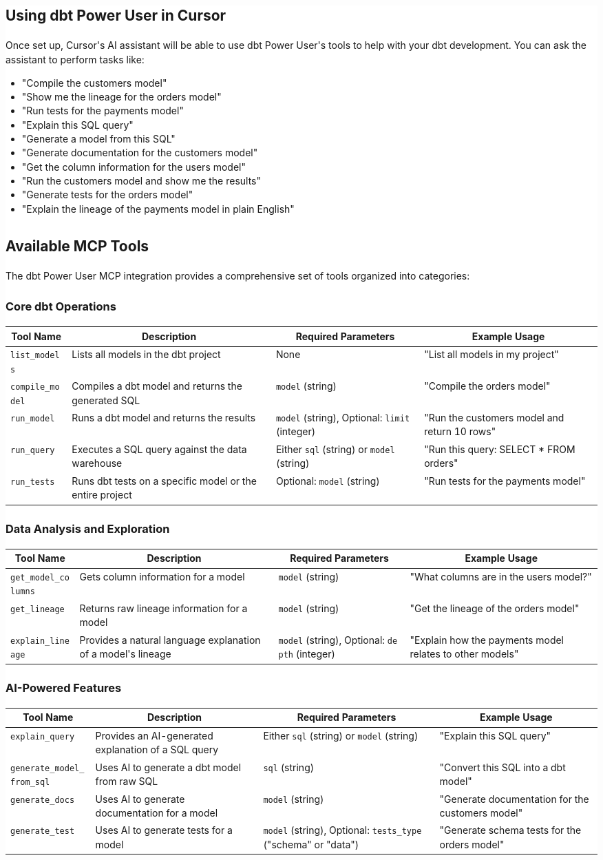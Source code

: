 ## Using dbt Power User in Cursor

Once set up, Cursor's AI assistant will be able to use dbt Power User's tools to help with your dbt development. You can ask the assistant to perform tasks like:

- "Compile the customers model"
- "Show me the lineage for the orders model"
- "Run tests for the payments model"
- "Explain this SQL query"
- "Generate a model from this SQL"
- "Generate documentation for the customers model"
- "Get the column information for the users model"
- "Run the customers model and show me the results"
- "Generate tests for the orders model"
- "Explain the lineage of the payments model in plain English"

## Available MCP Tools

The dbt Power User MCP integration provides a comprehensive set of tools organized into categories:

### Core dbt Operations

| Tool Name       | Description                                              | Required Parameters                           | Example Usage                                |
| --------------- | -------------------------------------------------------- | --------------------------------------------- | -------------------------------------------- |
| `list_models`   | Lists all models in the dbt project                      | None                                          | "List all models in my project"              |
| `compile_model` | Compiles a dbt model and returns the generated SQL       | `model` (string)                              | "Compile the orders model"                   |
| `run_model`     | Runs a dbt model and returns the results                 | `model` (string), Optional: `limit` (integer) | "Run the customers model and return 10 rows" |
| `run_query`     | Executes a SQL query against the data warehouse          | Either `sql` (string) or `model` (string)     | "Run this query: SELECT \* FROM orders"      |
| `run_tests`     | Runs dbt tests on a specific model or the entire project | Optional: `model` (string)                    | "Run tests for the payments model"           |

### Data Analysis and Exploration

| Tool Name           | Description                                                  | Required Parameters                           | Example Usage                                            |
| ------------------- | ------------------------------------------------------------ | --------------------------------------------- | -------------------------------------------------------- |
| `get_model_columns` | Gets column information for a model                          | `model` (string)                              | "What columns are in the users model?"                   |
| `get_lineage`       | Returns raw lineage information for a model                  | `model` (string)                              | "Get the lineage of the orders model"                    |
| `explain_lineage`   | Provides a natural language explanation of a model's lineage | `model` (string), Optional: `depth` (integer) | "Explain how the payments model relates to other models" |

### AI-Powered Features

| Tool Name                 | Description                                         | Required Parameters                                           | Example Usage                                    |
| ------------------------- | --------------------------------------------------- | ------------------------------------------------------------- | ------------------------------------------------ |
| `explain_query`           | Provides an AI-generated explanation of a SQL query | Either `sql` (string) or `model` (string)                     | "Explain this SQL query"                         |
| `generate_model_from_sql` | Uses AI to generate a dbt model from raw SQL        | `sql` (string)                                                | "Convert this SQL into a dbt model"              |
| `generate_docs`           | Uses AI to generate documentation for a model       | `model` (string)                                              | "Generate documentation for the customers model" |
| `generate_test`           | Uses AI to generate tests for a model               | `model` (string), Optional: `tests_type` ("schema" or "data") | "Generate schema tests for the orders model"     |
